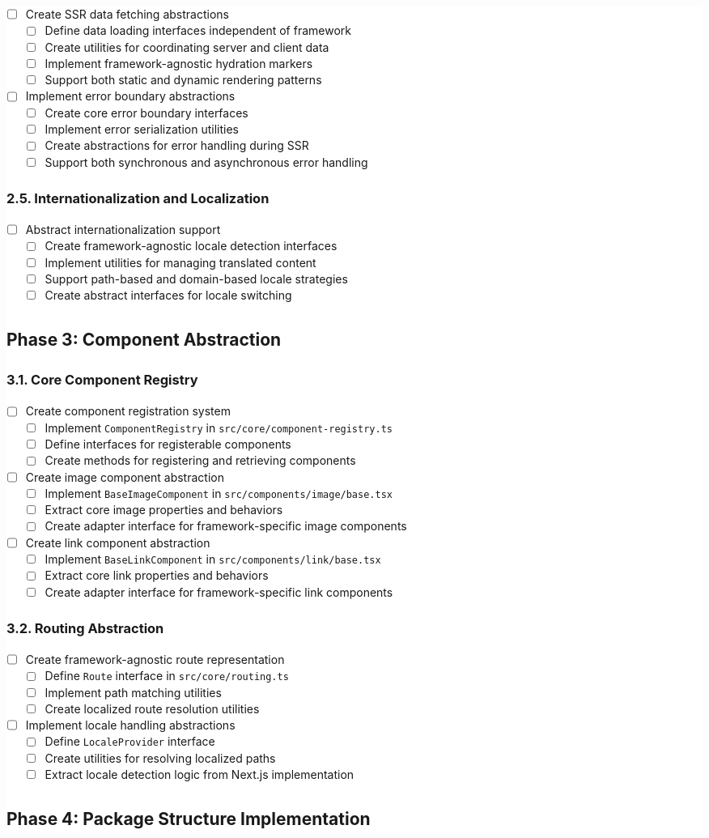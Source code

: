 - [ ] Create SSR data fetching abstractions
  - [ ] Define data loading interfaces independent of framework
  - [ ] Create utilities for coordinating server and client data
  - [ ] Implement framework-agnostic hydration markers
  - [ ] Support both static and dynamic rendering patterns

- [ ] Implement error boundary abstractions
  - [ ] Create core error boundary interfaces
  - [ ] Implement error serialization utilities
  - [ ] Create abstractions for error handling during SSR
  - [ ] Support both synchronous and asynchronous error handling

### 2.5. Internationalization and Localization

- [ ] Abstract internationalization support
  - [ ] Create framework-agnostic locale detection interfaces
  - [ ] Implement utilities for managing translated content
  - [ ] Support path-based and domain-based locale strategies
  - [ ] Create abstract interfaces for locale switching

## Phase 3: Component Abstraction

### 3.1. Core Component Registry

- [ ] Create component registration system
  - [ ] Implement `ComponentRegistry` in `src/core/component-registry.ts`
  - [ ] Define interfaces for registerable components
  - [ ] Create methods for registering and retrieving components

- [ ] Create image component abstraction
  - [ ] Implement `BaseImageComponent` in `src/components/image/base.tsx`
  - [ ] Extract core image properties and behaviors
  - [ ] Create adapter interface for framework-specific image components

- [ ] Create link component abstraction
  - [ ] Implement `BaseLinkComponent` in `src/components/link/base.tsx`
  - [ ] Extract core link properties and behaviors
  - [ ] Create adapter interface for framework-specific link components

### 3.2. Routing Abstraction

- [ ] Create framework-agnostic route representation
  - [ ] Define `Route` interface in `src/core/routing.ts`
  - [ ] Implement path matching utilities
  - [ ] Create localized route resolution utilities

- [ ] Implement locale handling abstractions
  - [ ] Define `LocaleProvider` interface
  - [ ] Create utilities for resolving localized paths
  - [ ] Extract locale detection logic from Next.js implementation

## Phase 4: Package Structure Implementation
